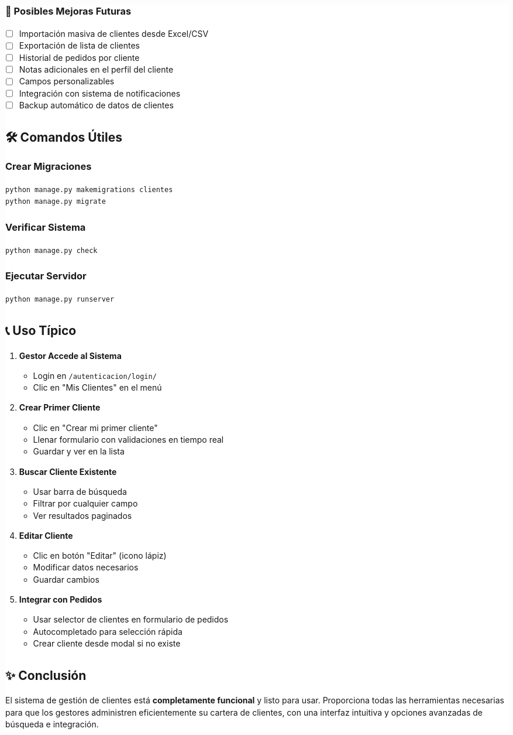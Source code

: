 ### 🔄 Posibles Mejoras Futuras
- [ ] Importación masiva de clientes desde Excel/CSV
- [ ] Exportación de lista de clientes
- [ ] Historial de pedidos por cliente
- [ ] Notas adicionales en el perfil del cliente
- [ ] Campos personalizables
- [ ] Integración con sistema de notificaciones
- [ ] Backup automático de datos de clientes

## 🛠️ Comandos Útiles

### Crear Migraciones
```bash
python manage.py makemigrations clientes
python manage.py migrate
```

### Verificar Sistema
```bash
python manage.py check
```

### Ejecutar Servidor
```bash
python manage.py runserver
```

## 📞 Uso Típico

1. **Gestor Accede al Sistema**
   - Login en `/autenticacion/login/`
   - Clic en "Mis Clientes" en el menú

2. **Crear Primer Cliente**
   - Clic en "Crear mi primer cliente"
   - Llenar formulario con validaciones en tiempo real
   - Guardar y ver en la lista

3. **Buscar Cliente Existente**
   - Usar barra de búsqueda
   - Filtrar por cualquier campo
   - Ver resultados paginados

4. **Editar Cliente**
   - Clic en botón "Editar" (icono lápiz)
   - Modificar datos necesarios
   - Guardar cambios

5. **Integrar con Pedidos**
   - Usar selector de clientes en formulario de pedidos
   - Autocompletado para selección rápida
   - Crear cliente desde modal si no existe

## ✨ Conclusión

El sistema de gestión de clientes está **completamente funcional** y listo para usar. Proporciona todas las herramientas necesarias para que los gestores administren eficientemente su cartera de clientes, con una interfaz intuitiva y opciones avanzadas de búsqueda e integración.